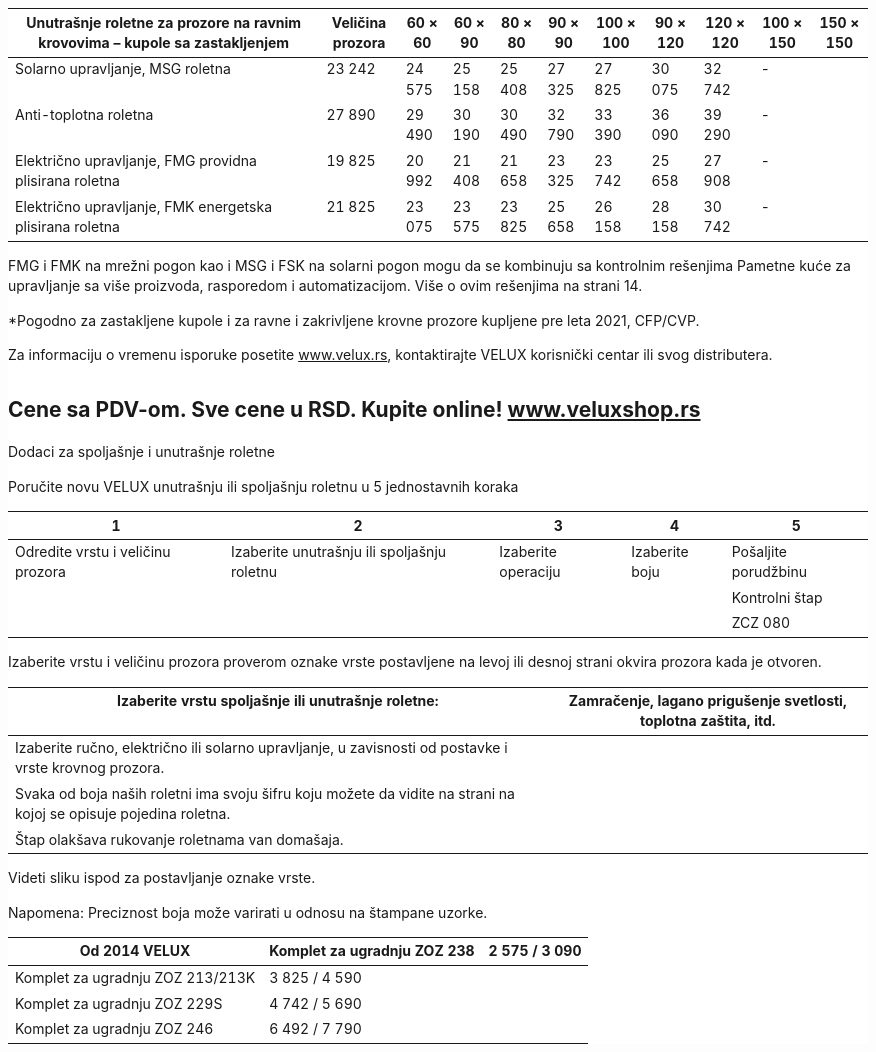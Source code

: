 |Unutrašnje roletne za prozore na ravnim krovovima – kupole sa zastakljenjem|Veličina prozora|60 × 60|60 × 90|80 × 80|90 × 90|100 × 100|90 × 120|120 × 120|100 × 150|150 × 150|
|---|---|---|---|---|---|---|---|---|---|---|
|Solarno upravljanje, MSG roletna|23 242|24 575|25 158|25 408|27 325|27 825|30 075|32 742|-| |
|Anti-toplotna roletna|27 890|29 490|30 190|30 490|32 790|33 390|36 090|39 290|-| |
|Električno upravljanje, FMG providna plisirana roletna|19 825|20 992|21 408|21 658|23 325|23 742|25 658|27 908|-| |
|Električno upravljanje, FMK energetska plisirana roletna|21 825|23 075|23 575|23 825|25 658|26 158|28 158|30 742|-| |

FMG i FMK na mrežni pogon kao i MSG i FSK na solarni pogon mogu da se kombinuju sa kontrolnim rešenjima Pametne kuće za upravljanje sa više proizvoda, rasporedom i automatizacijom. Više o ovim rešenjima na strani 14.

*Pogodno za zastakljene kupole i za ravne i zakrivljene krovne prozore kupljene pre leta 2021, CFP/CVP.

Za informaciju o vremenu isporuke posetite www.velux.rs, kontaktirajte VELUX korisnički centar ili svog distributera.

Cene sa PDV-om. Sve cene u RSD. Kupite online! www.veluxshop.rs
---
Dodaci za spoljašnje i unutrašnje roletne

Poručite novu VELUX unutrašnju ili spoljašnju roletnu u 5 jednostavnih koraka

|1|2|3|4|5|
|---|---|---|---|---|
|Odredite vrstu i veličinu prozora|Izaberite unutrašnju ili spoljašnju roletnu|Izaberite operaciju|Izaberite boju|Pošaljite porudžbinu|
| | | | |Kontrolni štap|Kontrolni adapterski štap|Osnovni adapterski štap|Nosači za montažu|
| | | | |ZCZ 080|ZOZ 085|908 / 1 090|ZOZ 040|825 / 990|ZOZ 230|492 / 590|

Izaberite vrstu i veličinu prozora proverom oznake vrste postavljene na levoj ili desnoj strani okvira prozora kada je otvoren.

|Izaberite vrstu spoljašnje ili unutrašnje roletne:|Zamračenje, lagano prigušenje svetlosti, toplotna zaštita, itd.|
|---|---|
|Izaberite ručno, električno ili solarno upravljanje, u zavisnosti od postavke i vrste krovnog prozora.| |
|Svaka od boja naših roletni ima svoju šifru koju možete da vidite na strani na kojoj se opisuje pojedina roletna.| |
|Štap olakšava rukovanje roletnama van domašaja.| |

Videti sliku ispod za postavljanje oznake vrste.

Napomena: Preciznost boja može varirati u odnosu na štampane uzorke.

|Od 2014 VELUX|Komplet za ugradnju ZOZ 238|2 575 / 3 090|
|---|---|---|
|Komplet za ugradnju ZOZ 213/213K|3 825 / 4 590| |
|Komplet za ugradnju ZOZ 229S|4 742 / 5 690| |
|Komplet za ugradnju ZOZ 246|6 492 / 7 790| |
